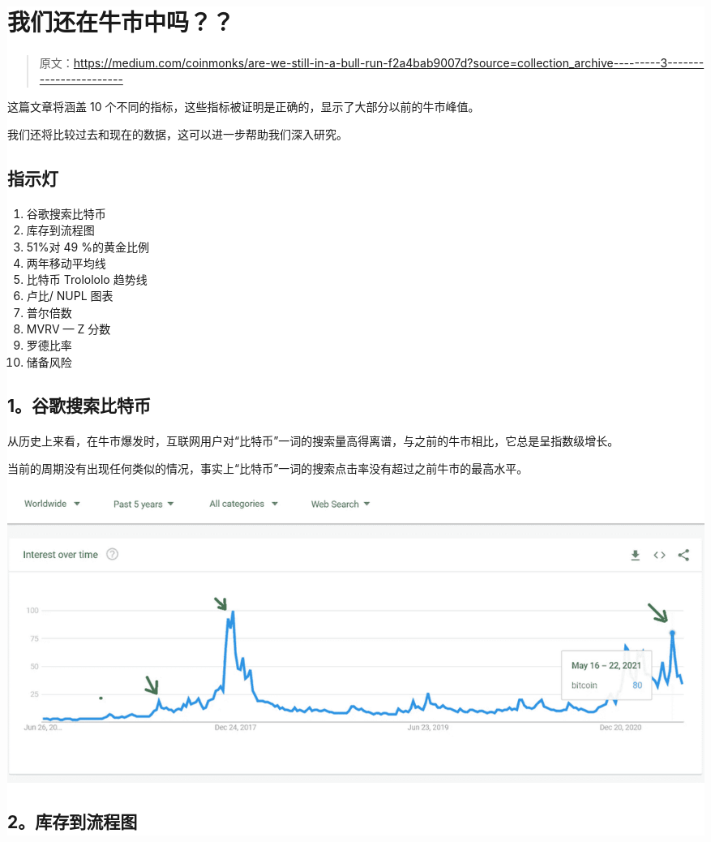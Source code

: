 # 我们还在牛市中吗？？

> 原文：<https://medium.com/coinmonks/are-we-still-in-a-bull-run-f2a4bab9007d?source=collection_archive---------3----------------------->

这篇文章将涵盖 10 个不同的指标，这些指标被证明是正确的，显示了大部分以前的牛市峰值。

我们还将比较过去和现在的数据，这可以进一步帮助我们深入研究。

## **指示灯**

1.  谷歌搜索比特币
2.  库存到流程图
3.  51%对 49 %的黄金比例
4.  两年移动平均线
5.  比特币 Trolololo 趋势线
6.  卢比/ NUPL 图表
7.  普尔倍数
8.  MVRV — Z 分数
9.  罗德比率
10.  储备风险

## **1。谷歌搜索比特币**

从历史上来看，在牛市爆发时，互联网用户对“比特币”一词的搜索量高得离谱，与之前的牛市相比，它总是呈指数级增长。

当前的周期没有出现任何类似的情况，事实上“比特币”一词的搜索点击率没有超过之前牛市的最高水平。

![](img/8d31d41447aef2527c23dadd1862f756.png)

## **2。库存到流程图**
